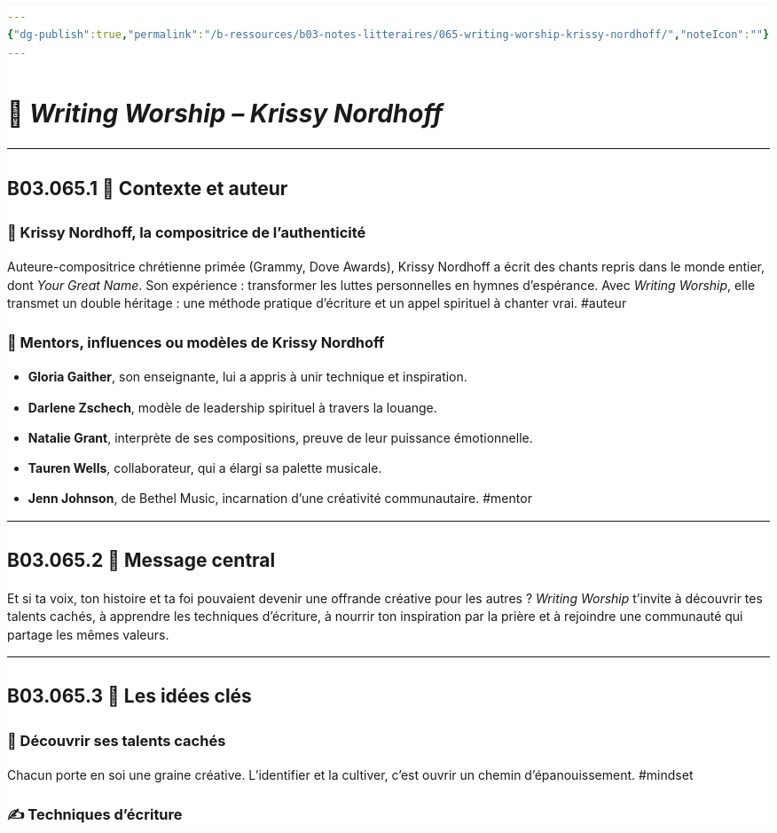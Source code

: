 ```yaml
---
{"dg-publish":true,"permalink":"/b-ressources/b03-notes-litteraires/065-writing-worship-krissy-nordhoff/","noteIcon":""}
---
```


# 📘 _Writing Worship – Krissy Nordhoff_

___

## B03.065.1 👤 Contexte et auteur

### 👩 Krissy Nordhoff, la compositrice de l’authenticité

Auteure-compositrice chrétienne primée (Grammy, Dove Awards), Krissy Nordhoff a écrit des chants repris dans le monde entier, dont _Your Great Name_. Son expérience : transformer les luttes personnelles en hymnes d’espérance. Avec _Writing Worship_, elle transmet un double héritage : une méthode pratique d’écriture et un appel spirituel à chanter vrai. #auteur

### 🌟 Mentors, influences ou modèles de Krissy Nordhoff

-   **Gloria Gaither**, son enseignante, lui a appris à unir technique et inspiration.
    
-   **Darlene Zschech**, modèle de leadership spirituel à travers la louange.
    
-   **Natalie Grant**, interprète de ses compositions, preuve de leur puissance émotionnelle.
    
-   **Tauren Wells**, collaborateur, qui a élargi sa palette musicale.
    
-   **Jenn Johnson**, de Bethel Music, incarnation d’une créativité communautaire. #mentor
    

___

## B03.065.2 🎯 Message central

Et si ta voix, ton histoire et ta foi pouvaient devenir une offrande créative pour les autres ? _Writing Worship_ t’invite à découvrir tes talents cachés, à apprendre les techniques d’écriture, à nourrir ton inspiration par la prière et à rejoindre une communauté qui partage les mêmes valeurs.

___

## B03.065.3 🧩 Les idées clés

### 🎵 Découvrir ses talents cachés

Chacun porte en soi une graine créative. L’identifier et la cultiver, c’est ouvrir un chemin d’épanouissement. #mindset

### ✍️ Techniques d’écriture
